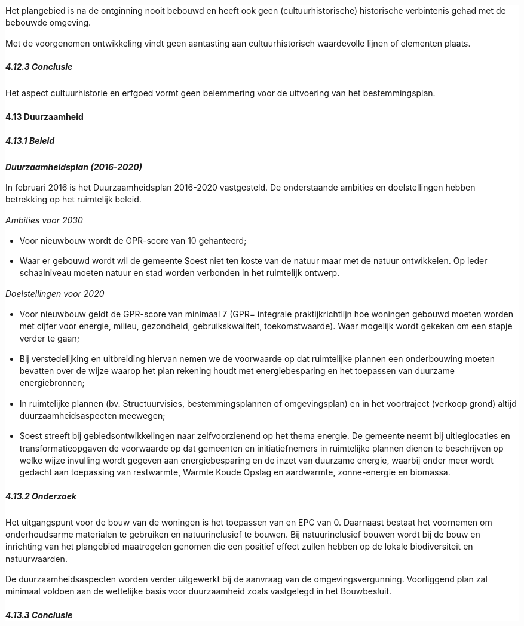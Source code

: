 Het plangebied is na de ontginning nooit bebouwd en heeft ook geen (cultuurhistorische) historische verbintenis gehad met de bebouwde omgeving.

Met de voorgenomen ontwikkeling vindt geen aantasting aan cultuurhistorisch waardevolle lijnen of elementen plaats.

##### 4\.12\.3 Conclusie

Het aspect cultuurhistorie en erfgoed vormt geen belemmering voor de uitvoering van het bestemmingsplan.

#### 4\.13 Duurzaamheid

##### 4\.13\.1 Beleid

***Duurzaamheidsplan (2016\-2020\)***

In februari 2016 is het Duurzaamheidsplan 2016\-2020 vastgesteld. De onderstaande ambities en doelstellingen hebben betrekking op het ruimtelijk beleid.

*Ambities voor 2030*

* Voor nieuwbouw wordt de GPR\-score van 10 gehanteerd;

* Waar er gebouwd wordt wil de gemeente Soest niet ten koste van de natuur maar met de natuur ontwikkelen. Op ieder schaalniveau moeten natuur en stad worden verbonden in het ruimtelijk ontwerp.

*Doelstellingen voor 2020*

* Voor nieuwbouw geldt de GPR\-score van minimaal 7 (GPR\= integrale praktijkrichtlijn hoe woningen gebouwd moeten worden met cijfer voor energie, milieu, gezondheid, gebruikskwaliteit, toekomstwaarde). Waar mogelijk wordt gekeken om een stapje verder te gaan;

* Bij verstedelijking en uitbreiding hiervan nemen we de voorwaarde op dat ruimtelijke plannen een onderbouwing moeten bevatten over de wijze waarop het plan rekening houdt met energiebesparing en het toepassen van duurzame energiebronnen;

* In ruimtelijke plannen (bv. Structuurvisies, bestemmingsplannen of omgevingsplan) en in het voortraject (verkoop grond) altijd duurzaamheidsaspecten meewegen;

* Soest streeft bij gebiedsontwikkelingen naar zelfvoorzienend op het thema energie. De gemeente neemt bij uitleglocaties en transformatieopgaven de voorwaarde op dat gemeenten en initiatiefnemers in ruimtelijke plannen dienen te beschrijven op welke wijze invulling wordt gegeven aan energiebesparing en de inzet van duurzame energie, waarbij onder meer wordt gedacht aan toepassing van restwarmte, Warmte Koude Opslag en aardwarmte, zonne\-energie en biomassa.

##### 4\.13\.2 Onderzoek

Het uitgangspunt voor de bouw van de woningen is het toepassen van en EPC van 0\. Daarnaast bestaat het voornemen om onderhoudsarme materialen te gebruiken en natuurinclusief te bouwen. Bij natuurinclusief bouwen wordt bij de bouw en inrichting van het plangebied maatregelen genomen die een positief effect zullen hebben op de lokale biodiversiteit en natuurwaarden.

De duurzaamheidsaspecten worden verder uitgewerkt bij de aanvraag van de omgevingsvergunning. Voorliggend plan zal minimaal voldoen aan de wettelijke basis voor duurzaamheid zoals vastgelegd in het Bouwbesluit.

##### 4\.13\.3 Conclusie
